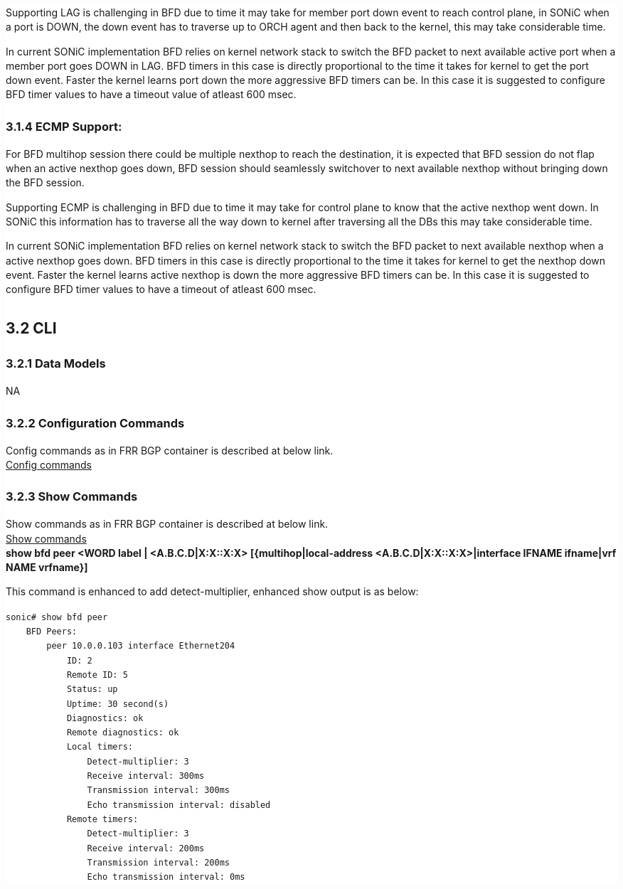 Supporting LAG is challenging in BFD due to time it may take for member port down event to reach control plane, in SONiC when a port is DOWN, the down event has to traverse up to ORCH agent and then back to the kernel, this may take considerable time.                                                                           

In current SONiC implementation BFD relies on kernel network stack to switch the BFD packet to next available active port when a member port goes DOWN in LAG. BFD timers in this case is directly proportional to the time it takes for kernel to get the port down event. Faster the kernel learns port down the more aggressive BFD timers can be. In this case it is suggested to configure BFD timer values to have a timeout value of atleast 600 msec.                                                                                                                                                   

### 3.1.4       ECMP Support:
For BFD multihop session there could be multiple nexthop to reach the destination, it is expected that BFD session do not flap when an active nexthop goes down, BFD session should seamlessly switchover to next available nexthop without bringing down the BFD session.                                                            

Supporting ECMP is challenging in BFD due to time it may take for control plane to know that the active nexthop went down. In SONiC this information has to traverse all the way down to kernel after traversing all the DBs this may take considerable time.                                                                         

In current SONiC implementation BFD relies on kernel network stack to switch the BFD packet to next available nexthop when a active nexthop goes down. BFD timers in this case is directly proportional to the time it takes for kernel to get the nexthop down event. Faster the kernel learns active nexthop is down the more aggressive BFD timers can be. In this case it is suggested to configure BFD timer values to have a timeout of atleast 600 msec.                                                                                                                                            

## 3.2 CLI
### 3.2.1 Data Models
NA                   
### 3.2.2 Configuration Commands

Config commands as  in FRR BGP container is described at below link.  
[Config commands](http://docs.frrouting.org/en/latest/bfd.html)
### 3.2.3 Show Commands

Show commands as  in FRR BGP container is described at below link.  
[Show commands](http://docs.frrouting.org/en/latest/bfd.html)  
**show bfd peer <WORD label | <A.B.C.D|X:X::X:X> [{multihop|local-address <A.B.C.D|X:X::X:X>|interface IFNAME ifname|vrf NAME vrfname}]**

This command is enhanced to add detect-multiplier, enhanced show output is as below:
```  
sonic# show bfd peer
    BFD Peers:          
        peer 10.0.0.103 interface Ethernet204
            ID: 2                            
            Remote ID: 5                     
            Status: up                       
            Uptime: 30 second(s)             
            Diagnostics: ok                  
            Remote diagnostics: ok           
            Local timers:  
                Detect-multiplier: 3                  
                Receive interval: 300ms      
                Transmission interval: 300ms 
                Echo transmission interval: disabled
            Remote timers:
                Detect-multiplier: 3 
                Receive interval: 200ms
                Transmission interval: 200ms
                Echo transmission interval: 0ms                                                                                              
```  
